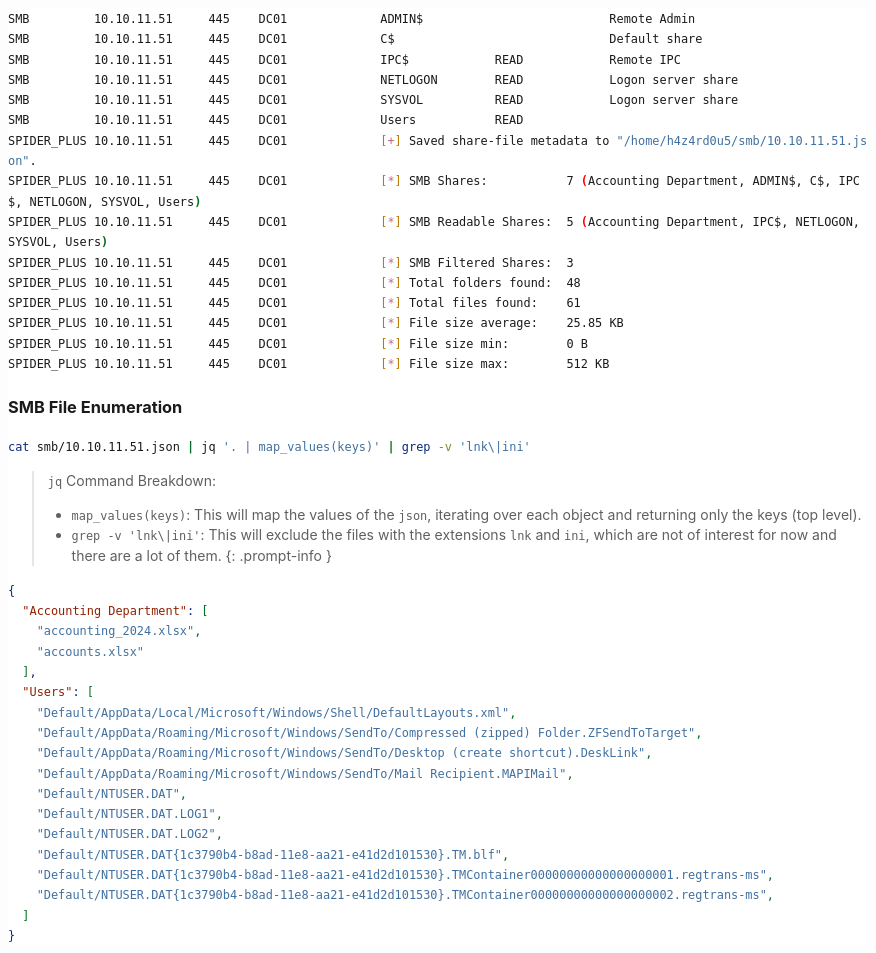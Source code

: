 ```bash
SMB         10.10.11.51     445    DC01             ADMIN$                          Remote Admin
SMB         10.10.11.51     445    DC01             C$                              Default share
SMB         10.10.11.51     445    DC01             IPC$            READ            Remote IPC
SMB         10.10.11.51     445    DC01             NETLOGON        READ            Logon server share
SMB         10.10.11.51     445    DC01             SYSVOL          READ            Logon server share
SMB         10.10.11.51     445    DC01             Users           READ
SPIDER_PLUS 10.10.11.51     445    DC01             [+] Saved share-file metadata to "/home/h4z4rd0u5/smb/10.10.11.51.json".
SPIDER_PLUS 10.10.11.51     445    DC01             [*] SMB Shares:           7 (Accounting Department, ADMIN$, C$, IPC$, NETLOGON, SYSVOL, Users)
SPIDER_PLUS 10.10.11.51     445    DC01             [*] SMB Readable Shares:  5 (Accounting Department, IPC$, NETLOGON, SYSVOL, Users)
SPIDER_PLUS 10.10.11.51     445    DC01             [*] SMB Filtered Shares:  3
SPIDER_PLUS 10.10.11.51     445    DC01             [*] Total folders found:  48
SPIDER_PLUS 10.10.11.51     445    DC01             [*] Total files found:    61
SPIDER_PLUS 10.10.11.51     445    DC01             [*] File size average:    25.85 KB
SPIDER_PLUS 10.10.11.51     445    DC01             [*] File size min:        0 B
SPIDER_PLUS 10.10.11.51     445    DC01             [*] File size max:        512 KB
```

### SMB File Enumeration

```bash
cat smb/10.10.11.51.json | jq '. | map_values(keys)' | grep -v 'lnk\|ini'
```
> `jq` Command Breakdown:
> - `map_values(keys)`: This will map the values of the `json`, iterating over each object and returning only the keys (top level).
> - `grep -v 'lnk\|ini'`: This will exclude the files with the extensions `lnk` and `ini`, which are not of interest for now and there are a lot of them.
{: .prompt-info }

```json
{
  "Accounting Department": [
    "accounting_2024.xlsx",
    "accounts.xlsx"
  ],
  "Users": [
    "Default/AppData/Local/Microsoft/Windows/Shell/DefaultLayouts.xml",
    "Default/AppData/Roaming/Microsoft/Windows/SendTo/Compressed (zipped) Folder.ZFSendToTarget",
    "Default/AppData/Roaming/Microsoft/Windows/SendTo/Desktop (create shortcut).DeskLink",
    "Default/AppData/Roaming/Microsoft/Windows/SendTo/Mail Recipient.MAPIMail",
    "Default/NTUSER.DAT",
    "Default/NTUSER.DAT.LOG1",
    "Default/NTUSER.DAT.LOG2",
    "Default/NTUSER.DAT{1c3790b4-b8ad-11e8-aa21-e41d2d101530}.TM.blf",
    "Default/NTUSER.DAT{1c3790b4-b8ad-11e8-aa21-e41d2d101530}.TMContainer00000000000000000001.regtrans-ms",
    "Default/NTUSER.DAT{1c3790b4-b8ad-11e8-aa21-e41d2d101530}.TMContainer00000000000000000002.regtrans-ms",
  ]
}
```
